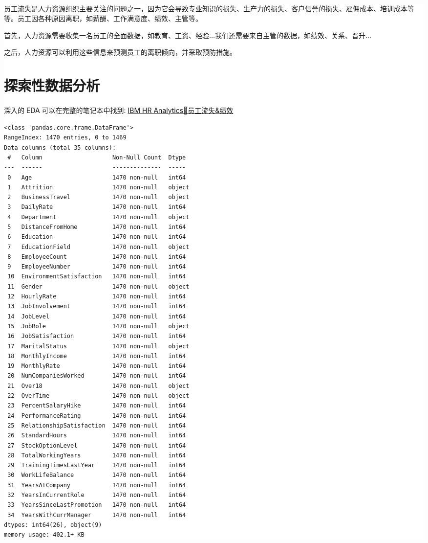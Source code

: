 员工流失是人力资源组织主要关注的问题之一，因为它会导致专业知识的损失、生产力的损失、客户信誉的损失、雇佣成本、培训成本等等。员工因各种原因离职，如薪酬、工作满意度、绩效、主管等。

首先，人力资源需要收集一名员工的全面数据，如教育、工资、经验…我们还需要来自主管的数据，如绩效、关系、晋升…

之后，人力资源可以利用这些信息来预测员工的离职倾向，并采取预防措施。

# 探索性数据分析

深入的 EDA 可以在完整的笔记本中找到: [IBM HR Analytics💼员工流失&绩效](https://www.kaggle.com/faressayah/ibm-hr-analytics-employee-attrition-performance)

```
<class 'pandas.core.frame.DataFrame'>
RangeIndex: 1470 entries, 0 to 1469
Data columns (total 35 columns):
 #   Column                    Non-Null Count  Dtype 
---  ------                    --------------  ----- 
 0   Age                       1470 non-null   int64 
 1   Attrition                 1470 non-null   object
 2   BusinessTravel            1470 non-null   object
 3   DailyRate                 1470 non-null   int64 
 4   Department                1470 non-null   object
 5   DistanceFromHome          1470 non-null   int64 
 6   Education                 1470 non-null   int64 
 7   EducationField            1470 non-null   object
 8   EmployeeCount             1470 non-null   int64 
 9   EmployeeNumber            1470 non-null   int64 
 10  EnvironmentSatisfaction   1470 non-null   int64 
 11  Gender                    1470 non-null   object
 12  HourlyRate                1470 non-null   int64 
 13  JobInvolvement            1470 non-null   int64 
 14  JobLevel                  1470 non-null   int64 
 15  JobRole                   1470 non-null   object
 16  JobSatisfaction           1470 non-null   int64 
 17  MaritalStatus             1470 non-null   object
 18  MonthlyIncome             1470 non-null   int64 
 19  MonthlyRate               1470 non-null   int64 
 20  NumCompaniesWorked        1470 non-null   int64 
 21  Over18                    1470 non-null   object
 22  OverTime                  1470 non-null   object
 23  PercentSalaryHike         1470 non-null   int64 
 24  PerformanceRating         1470 non-null   int64 
 25  RelationshipSatisfaction  1470 non-null   int64 
 26  StandardHours             1470 non-null   int64 
 27  StockOptionLevel          1470 non-null   int64 
 28  TotalWorkingYears         1470 non-null   int64 
 29  TrainingTimesLastYear     1470 non-null   int64 
 30  WorkLifeBalance           1470 non-null   int64 
 31  YearsAtCompany            1470 non-null   int64 
 32  YearsInCurrentRole        1470 non-null   int64 
 33  YearsSinceLastPromotion   1470 non-null   int64 
 34  YearsWithCurrManager      1470 non-null   int64 
dtypes: int64(26), object(9)
memory usage: 402.1+ KB
```
